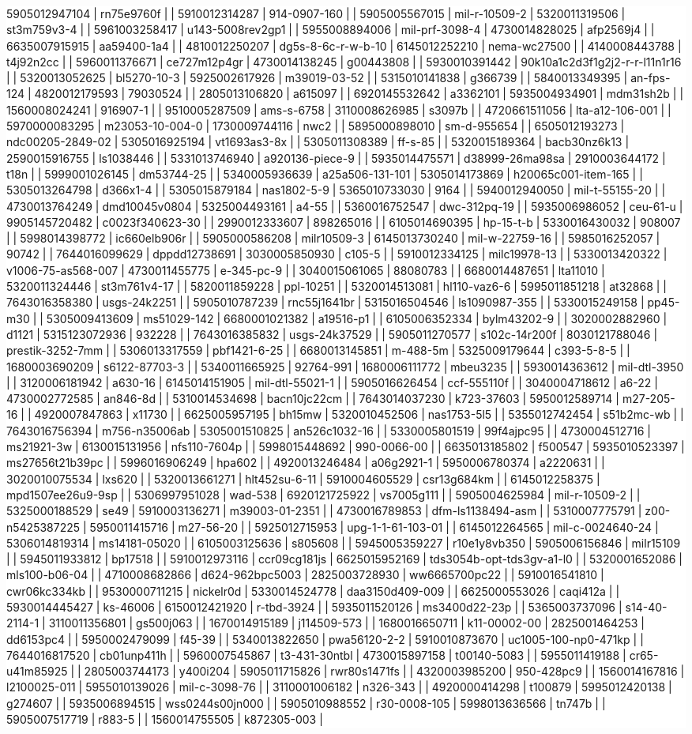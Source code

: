 5905012947104 | rn75e9760f |  | 5910012314287 | 914-0907-160 |  | 5905005567015 | mil-r-10509-2 | 
5320011319506 | st3m759v3-4 |  | 5961003258417 | u143-5008rev2gp1 |  | 5955008894006 | mil-prf-3098-4 | 
4730014828025 | afp2569j4 |  | 6635007915915 | aa59400-1a4 |  | 4810012250207 | dg5s-8-6c-r-w-b-10 | 
6145012252210 | nema-wc27500 |  | 4140008443788 | t4j92n2cc |  | 5960011376671 | ce727m12p4gr | 
4730014138245 | g00443808 |  | 5930010391442 | 90k10a1c2d3f1g2j2-r-r-l11n1r16 |  | 5320013052625 | bl5270-10-3 | 
5925002617926 | m39019-03-52 |  | 5315010141838 | g366739 |  | 5840013349395 | an-fps-124 | 
4820012179593 | 79030524 |  | 2805013106820 | a615097 |  | 6920145532642 | a3362101 | 
5935004934901 | mdm31sh2b |  | 1560008024241 | 916907-1 |  | 9510005287509 | ams-s-6758 | 
3110008626985 | s3097b |  | 4720661511056 | lta-a12-106-001 |  | 5970000083295 | m23053-10-004-0 | 
1730009744116 | nwc2 |  | 5895000898010 | sm-d-955654 |  | 6505012193273 | ndc00205-2849-02 | 
5305016925194 | vt1693as3-8x |  | 5305011308389 | ff-s-85 |  | 5320015189364 | bacb30nz6k13 | 
2590015916755 | ls1038446 |  | 5331013746940 | a920136-piece-9 |  | 5935014475571 | d38999-26ma98sa | 
2910003644172 | t18n |  | 5999001026145 | dm53744-25 |  | 5340005936639 | a25a506-131-101 | 
5305014173869 | h20065c001-item-165 |  | 5305013264798 | d366x1-4 |  | 5305015879184 | nas1802-5-9 | 
5365010733030 | 9164 |  | 5940012940050 | mil-t-55155-20 |  | 4730013764249 | dmd10045v0804 | 
5325004493161 | a4-55 |  | 5360016752547 | dwc-312pq-19 |  | 5935006986052 | ceu-61-u | 
9905145720482 | c0023f340623-30 |  | 2990012333607 | 898265016 |  | 6105014690395 | hp-15-t-b | 
5330016430032 | 908007 |  | 5998014398772 | ic660elb906r |  | 5905000586208 | milr10509-3 | 
6145013730240 | mil-w-22759-16 |  | 5985016252057 | 90742 |  | 7644016099629 | dppdd12738691 | 
3030005850930 | c105-5 |  | 5910012334125 | milc19978-13 |  | 5330013420322 | v1006-75-as568-007 | 
4730011455775 | e-345-pc-9 |  | 3040015061065 | 88080783 |  | 6680014487651 | lta11010 | 
5320011324446 | st3m761v4-17 |  | 5820011859228 | ppl-10251 |  | 5320014513081 | hl110-vaz6-6 | 
5995011851218 | at32868 |  | 7643016358380 | usgs-24k2251 |  | 5905010787239 | rnc55j1641br | 
5315016504546 | ls1090987-355 |  | 5330015249158 | pp45-m30 |  | 5305009413609 | ms51029-142 | 
6680001021382 | a19516-p1 |  | 6105006352334 | bylm43202-9 |  | 3020002882960 | d1121 | 
5315123072936 | 932228 |  | 7643016385832 | usgs-24k37529 |  | 5905011270577 | s102c-14r200f | 
8030121788046 | prestik-3252-7mm |  | 5306013317559 | pbf1421-6-25 |  | 6680013145851 | m-488-5m | 
5325009179644 | c393-5-8-5 |  | 1680003690209 | s6122-87703-3 |  | 5340011665925 | 92764-991 | 
1680006111772 | mbeu3235 |  | 5930014363612 | mil-dtl-3950 |  | 3120006181942 | a630-16 | 
6145014151905 | mil-dtl-55021-1 |  | 5905016626454 | ccf-555110f |  | 3040004718612 | a6-22 | 
4730002772585 | an846-8d |  | 5310014534698 | bacn10jc22cm |  | 7643014037230 | k723-37603 | 
5950012589714 | m27-205-16 |  | 4920007847863 | x11730 |  | 6625005957195 | bh15mw | 
5320010452506 | nas1753-5l5 |  | 5355012742454 | s51b2mc-wb |  | 7643016756394 | m756-n35006ab | 
5305001510825 | an526c1032-16 |  | 5330005801519 | 99f4ajpc95 |  | 4730004512716 | ms21921-3w | 
6130015131956 | nfs110-7604p |  | 5998015448692 | 990-0066-00 |  | 6635013185802 | f500547 | 
5935010523397 | ms27656t21b39pc |  | 5996016906249 | hpa602 |  | 4920013246484 | a06g2921-1 | 
5950006780374 | a2220631 |  | 3020010075534 | lxs620 |  | 5320013661271 | hlt452su-6-11 | 
5910004605529 | csr13g684km |  | 6145012258375 | mpd1507ee26u9-9sp |  | 5306997951028 | wad-538 | 
6920121725922 | vs7005g111 |  | 5905004625984 | mil-r-10509-2 |  | 5325000188529 | se49 | 
5910003136271 | m39003-01-2351 |  | 4730016789853 | dfm-ls1138494-asm |  | 5310007775791 | z00-n5425387225 | 
5950011415716 | m27-56-20 |  | 5925012715953 | upg-1-1-61-103-01 |  | 6145012264565 | mil-c-0024640-24 | 
5306014819314 | ms14181-05020 |  | 6105003125636 | s805608 |  | 5945005359227 | r10e1y8vb350 | 
5905006156846 | milr15109 |  | 5945011933812 | bp17518 |  | 5910012973116 | ccr09cg181js | 
6625015952169 | tds3054b-opt-tds3gv-a1-l0 |  | 5320001652086 | mls100-b06-04 |  | 4710008682866 | d624-962bpc5003 | 
2825003728930 | ww6665700pc22 |  | 5910016541810 | cwr06kc334kb |  | 9530000711215 | nickelr0d | 
5330014524778 | daa3150d409-009 |  | 6625000553026 | caqi412a |  | 5930014445427 | ks-46006 | 
6150012421920 | r-tbd-3924 |  | 5935011520126 | ms3400d22-23p |  | 5365003737096 | s14-40-2114-1 | 
3110011356801 | gs500j063 |  | 1670014915189 | j114509-573 |  | 1680016650711 | k11-00002-00 | 
2825001464253 | dd6153pc4 |  | 5950002479099 | f45-39 |  | 5340013822650 | pwa56120-2-2 | 
5910010873670 | uc1005-100-np0-471kp |  | 7644016817520 | cb01unp411h |  | 5960007545867 | t3-431-30ntbl | 
4730015897158 | t00140-5083 |  | 5955011419188 | cr65-u41m85925 |  | 2805003744173 | y400i204 | 
5905011715826 | rwr80s1471fs |  | 4320003985200 | 950-428pc9 |  | 1560014167816 | l2100025-011 | 
5955010139026 | mil-c-3098-76 |  | 3110001006182 | n326-343 |  | 4920000414298 | t100879 | 
5995012420138 | g274607 |  | 5935006894515 | wss0244s00jn000 |  | 5905010988552 | r30-0008-105 | 
5998013636566 | tn747b |  | 5905007517719 | r883-5 |  | 1560014755505 | k872305-003 | 